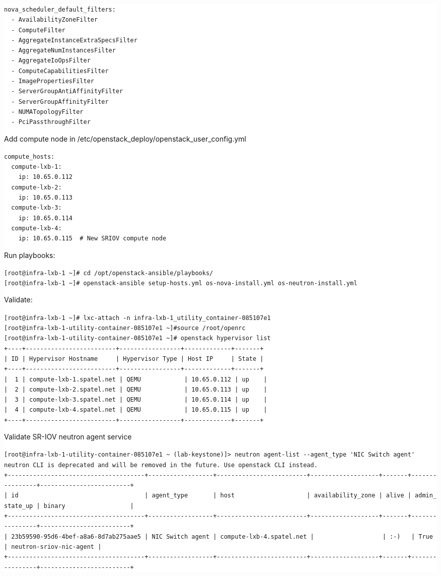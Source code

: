 ```
nova_scheduler_default_filters:
  - AvailabilityZoneFilter
  - ComputeFilter
  - AggregateInstanceExtraSpecsFilter
  - AggregateNumInstancesFilter
  - AggregateIoOpsFilter
  - ComputeCapabilitiesFilter
  - ImagePropertiesFilter
  - ServerGroupAntiAffinityFilter
  - ServerGroupAffinityFilter
  - NUMATopologyFilter
  - PciPassthroughFilter
```
Add compute node in /etc/openstack_deploy/openstack_user_config.yml 
```
compute_hosts:
  compute-lxb-1:
    ip: 10.65.0.112
  compute-lxb-2:
    ip: 10.65.0.113 
  compute-lxb-3:
    ip: 10.65.0.114  
  compute-lxb-4:
    ip: 10.65.0.115  # New SRIOV compute node
```
Run playbooks:
```
[root@infra-lxb-1 ~]# cd /opt/openstack-ansible/playbooks/
[root@infra-lxb-1 ~]# openstack-ansible setup-hosts.yml os-nova-install.yml os-neutron-install.yml
```
Validate:
```
[root@infra-lxb-1 ~]# lxc-attach -n infra-lxb-1_utility_container-085107e1
[root@infra-lxb-1-utility-container-085107e1 ~]#source /root/openrc
[root@infra-lxb-1-utility-container-085107e1 ~]# openstack hypervisor list
+----+-------------------------+-----------------+-------------+-------+
| ID | Hypervisor Hostname     | Hypervisor Type | Host IP     | State |
+----+-------------------------+-----------------+-------------+-------+
|  1 | compute-lxb-1.spatel.net | QEMU            | 10.65.0.112 | up    |
|  2 | compute-lxb-2.spatel.net | QEMU            | 10.65.0.113 | up    |
|  3 | compute-lxb-3.spatel.net | QEMU            | 10.65.0.114 | up    |
|  4 | compute-lxb-4.spatel.net | QEMU            | 10.65.0.115 | up    |
+----+-------------------------+-----------------+-------------+-------+
```
Validate SR-IOV neutron agent service
```
[root@infra-lxb-1-utility-container-085107e1 ~ (lab-keystone)]> neutron agent-list --agent_type 'NIC Switch agent'
neutron CLI is deprecated and will be removed in the future. Use openstack CLI instead.
+--------------------------------------+------------------+-------------------------+-------------------+-------+----------------+-------------------------+
| id                                   | agent_type       | host                    | availability_zone | alive | admin_state_up | binary                  |
+--------------------------------------+------------------+-------------------------+-------------------+-------+----------------+-------------------------+
| 23b59590-95d6-4bef-a8a6-8d7ab275aae5 | NIC Switch agent | compute-lxb-4.spatel.net |                   | :-)   | True           | neutron-sriov-nic-agent |
+--------------------------------------+------------------+-------------------------+-------------------+-------+----------------+-------------------------+
```
